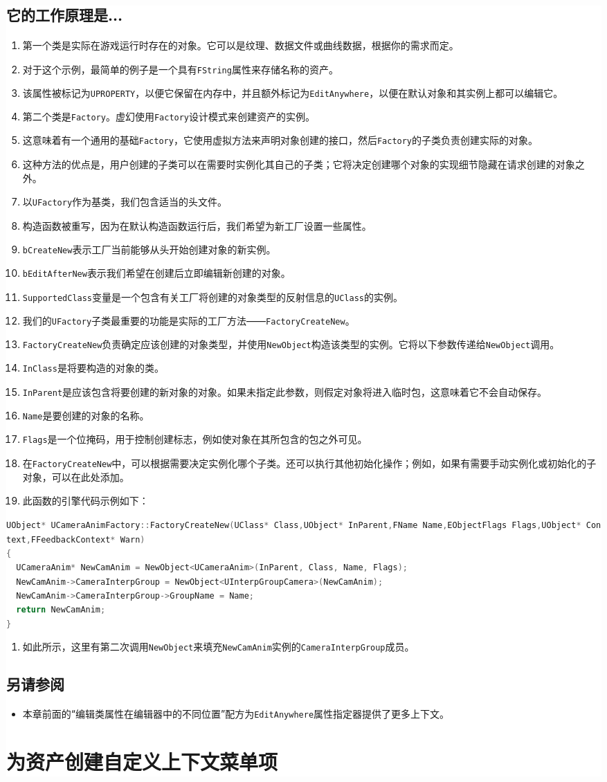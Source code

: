 ## 它的工作原理是…

1.  第一个类是实际在游戏运行时存在的对象。它可以是纹理、数据文件或曲线数据，根据你的需求而定。

1.  对于这个示例，最简单的例子是一个具有`FString`属性来存储名称的资产。

1.  该属性被标记为`UPROPERTY`，以便它保留在内存中，并且额外标记为`EditAnywhere`，以便在默认对象和其实例上都可以编辑它。

1.  第二个类是`Factory`。虚幻使用`Factory`设计模式来创建资产的实例。

1.  这意味着有一个通用的基础`Factory`，它使用虚拟方法来声明对象创建的接口，然后`Factory`的子类负责创建实际的对象。

1.  这种方法的优点是，用户创建的子类可以在需要时实例化其自己的子类；它将决定创建哪个对象的实现细节隐藏在请求创建的对象之外。

1.  以`UFactory`作为基类，我们包含适当的头文件。

1.  构造函数被重写，因为在默认构造函数运行后，我们希望为新工厂设置一些属性。

1.  `bCreateNew`表示工厂当前能够从头开始创建对象的新实例。

1.  `bEditAfterNew`表示我们希望在创建后立即编辑新创建的对象。

1.  `SupportedClass`变量是一个包含有关工厂将创建的对象类型的反射信息的`UClass`的实例。

1.  我们的`UFactory`子类最重要的功能是实际的工厂方法——`FactoryCreateNew`。

1.  `FactoryCreateNew`负责确定应该创建的对象类型，并使用`NewObject`构造该类型的实例。它将以下参数传递给`NewObject`调用。

1.  `InClass`是将要构造的对象的类。

1.  `InParent`是应该包含将要创建的新对象的对象。如果未指定此参数，则假定对象将进入临时包，这意味着它不会自动保存。

1.  `Name`是要创建的对象的名称。

1.  `Flags`是一个位掩码，用于控制创建标志，例如使对象在其所包含的包之外可见。

1.  在`FactoryCreateNew`中，可以根据需要决定实例化哪个子类。还可以执行其他初始化操作；例如，如果有需要手动实例化或初始化的子对象，可以在此处添加。

1.  此函数的引擎代码示例如下：

```cpp
UObject* UCameraAnimFactory::FactoryCreateNew(UClass* Class,UObject* InParent,FName Name,EObjectFlags Flags,UObject* Context,FFeedbackContext* Warn)
{
  UCameraAnim* NewCamAnim = NewObject<UCameraAnim>(InParent, Class, Name, Flags);
  NewCamAnim->CameraInterpGroup = NewObject<UInterpGroupCamera>(NewCamAnim);
  NewCamAnim->CameraInterpGroup->GroupName = Name;
  return NewCamAnim;
}
```

1.  如此所示，这里有第二次调用`NewObject`来填充`NewCamAnim`实例的`CameraInterpGroup`成员。

## 另请参阅

+   本章前面的“编辑类属性在编辑器中的不同位置”配方为`EditAnywhere`属性指定器提供了更多上下文。

# 为资产创建自定义上下文菜单项

